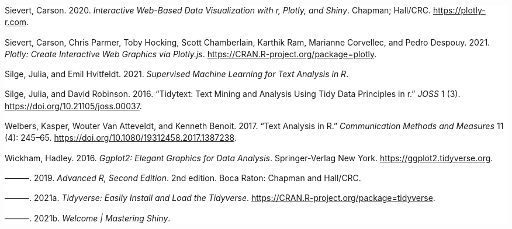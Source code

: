 </div>

<div id="ref-plotly2020" class="csl-entry">

Sievert, Carson. 2020. *Interactive Web-Based Data Visualization with r, Plotly, and Shiny*. Chapman; Hall/CRC. <https://plotly-r.com>.

</div>

<div id="ref-R-plotly" class="csl-entry">

Sievert, Carson, Chris Parmer, Toby Hocking, Scott Chamberlain, Karthik Ram, Marianne Corvellec, and Pedro Despouy. 2021. *Plotly: Create Interactive Web Graphics via Plotly.js*. <https://CRAN.R-project.org/package=plotly>.

</div>

<div id="ref-silge2021" class="csl-entry">

Silge, Julia, and Emil Hvitfeldt. 2021. *Supervised Machine Learning for Text Analysis in R*.

</div>

<div id="ref-tidytext2016" class="csl-entry">

Silge, Julia, and David Robinson. 2016. “Tidytext: Text Mining and Analysis Using Tidy Data Principles in r.” *JOSS* 1 (3). <https://doi.org/10.21105/joss.00037>.

</div>

<div id="ref-welbers2017a" class="csl-entry">

Welbers, Kasper, Wouter Van Atteveldt, and Kenneth Benoit. 2017. “Text Analysis in R.” *Communication Methods and Measures* 11 (4): 245–65. <https://doi.org/10.1080/19312458.2017.1387238>.

</div>

<div id="ref-ggplot22016" class="csl-entry">

Wickham, Hadley. 2016. *Ggplot2: Elegant Graphics for Data Analysis*. Springer-Verlag New York. <https://ggplot2.tidyverse.org>.

</div>

<div id="ref-wickham2019" class="csl-entry">

———. 2019. *Advanced R, Second Edition*. 2nd edition. Boca Raton: Chapman and Hall/CRC.

</div>

<div id="ref-R-tidyverse" class="csl-entry">

———. 2021a. *Tidyverse: Easily Install and Load the Tidyverse*. <https://CRAN.R-project.org/package=tidyverse>.

</div>

<div id="ref-wickham2021b" class="csl-entry">

———. 2021b. *Welcome \| Mastering Shiny*.

</div>

<div id="ref-tidyverse2019" class="csl-entry">
